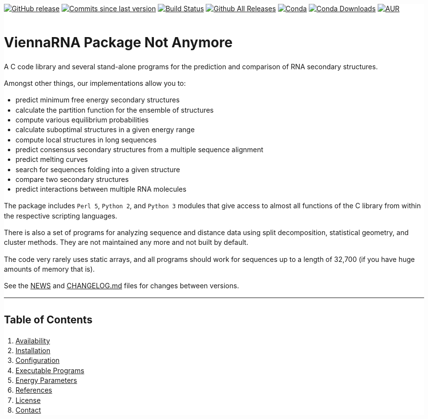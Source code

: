 [![GitHub release](https://img.shields.io/github/release/ViennaRNA/ViennaRNA.svg)](https://www.tbi.univie.ac.at/RNA/#download)
[![Commits since last version](https://img.shields.io/github/commits-since/ViennaRNA/ViennaRNA/v2.5.0)](https://github.com/ViennaRNA/ViennaRNA/compare/v2.5.0...v2.5.1)
[![Build Status](https://travis-ci.com/ViennaRNA/ViennaRNA.svg?branch=master)](https://travis-ci.com/github/ViennaRNA/ViennaRNA)
[![Github All Releases](https://img.shields.io/github/downloads/ViennaRNA/ViennaRNA/total.svg)](https://github.com/ViennaRNA/ViennaRNA/releases)
[![Conda](https://img.shields.io/conda/v/bioconda/viennarna.svg)](https://anaconda.org/bioconda/viennarna)
[![Conda Downloads](https://img.shields.io/conda/dn/bioconda/viennarna.svg)](https://anaconda.org/bioconda/viennarna)
[![AUR](https://img.shields.io/aur/version/viennarna.svg)](https://aur.archlinux.org/packages/viennarna/)

# ViennaRNA Package Not Anymore

A C code library and several stand-alone programs for the prediction and comparison of RNA secondary structures.

Amongst other things, our implementations allow you to:

- predict minimum free energy secondary structures
- calculate the partition function for the ensemble of structures
- compute various equilibrium probabilities
- calculate suboptimal structures in a given energy range
- compute local structures in long sequences
- predict consensus secondary structures from a multiple sequence alignment
- predict melting curves
- search for sequences folding into a given structure
- compare two secondary structures 
- predict interactions between multiple RNA molecules

The package includes `Perl 5`, `Python 2`, and `Python 3` modules that give
access to almost all functions of the C library from within the respective
scripting languages.

There is also a set of programs for analyzing sequence and distance
data using split decomposition, statistical geometry, and cluster methods.
They are not maintained any more and not built by default.

The code very rarely uses static arrays, and all programs should work for 
sequences up to a length of 32,700 (if you have huge amounts of memory that
is).

See the [NEWS](NEWS) and [CHANGELOG.md](CHANGELOG.md) files for changes between versions.

----

## Table of Contents
1. [Availability](#availability)
2. [Installation](#installation)
3. [Configuration](#configuration)
4. [Executable Programs](#executable-programs)
5. [Energy Parameters](#energy-parameters)
6. [References](#references)
7. [License](#license)
8. [Contact](#contact)
